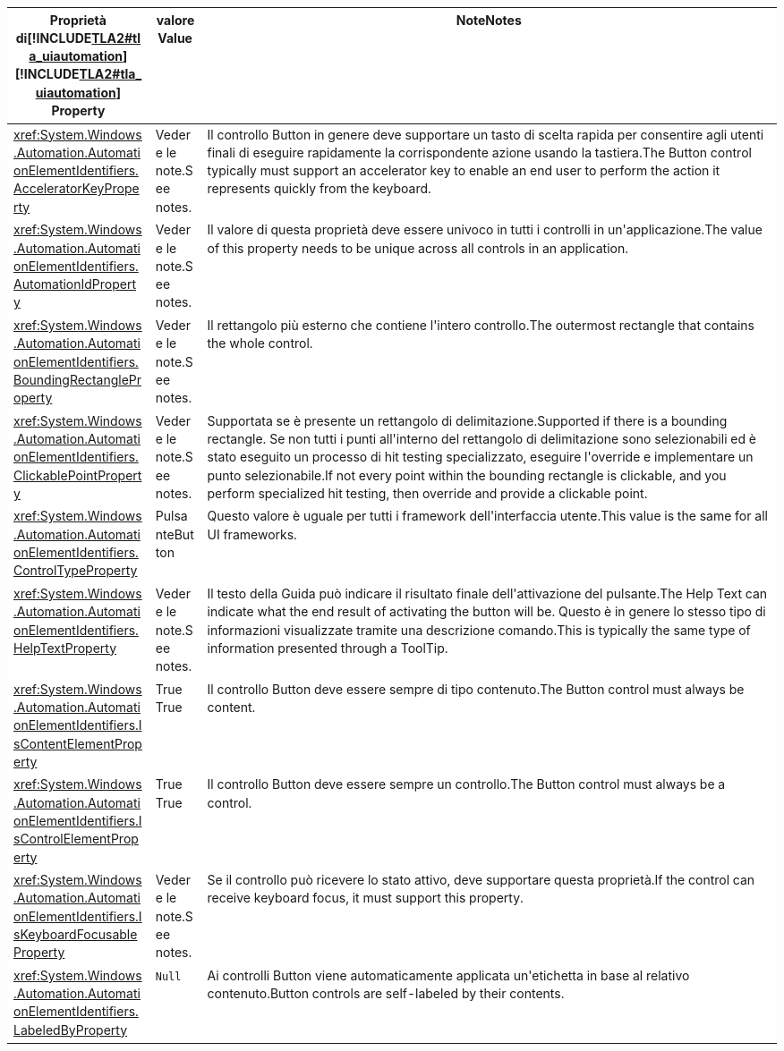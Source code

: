   
|<span data-ttu-id="2ea8d-124">Proprietà di[!INCLUDE[TLA2#tla_uiautomation](../../../includes/tla2sharptla-uiautomation-md.md)]</span><span class="sxs-lookup"><span data-stu-id="2ea8d-124">[!INCLUDE[TLA2#tla_uiautomation](../../../includes/tla2sharptla-uiautomation-md.md)] Property</span></span>|<span data-ttu-id="2ea8d-125">valore</span><span class="sxs-lookup"><span data-stu-id="2ea8d-125">Value</span></span>|<span data-ttu-id="2ea8d-126">Note</span><span class="sxs-lookup"><span data-stu-id="2ea8d-126">Notes</span></span>|  
|------------------------------------------------------------------------------------|-----------|-----------|  
|<xref:System.Windows.Automation.AutomationElementIdentifiers.AcceleratorKeyProperty>|<span data-ttu-id="2ea8d-127">Vedere le note.</span><span class="sxs-lookup"><span data-stu-id="2ea8d-127">See notes.</span></span>|<span data-ttu-id="2ea8d-128">Il controllo Button in genere deve supportare un tasto di scelta rapida per consentire agli utenti finali di eseguire rapidamente la corrispondente azione usando la tastiera.</span><span class="sxs-lookup"><span data-stu-id="2ea8d-128">The Button control typically must support an accelerator key to enable an end user to perform the action it represents quickly from the keyboard.</span></span>|  
|<xref:System.Windows.Automation.AutomationElementIdentifiers.AutomationIdProperty>|<span data-ttu-id="2ea8d-129">Vedere le note.</span><span class="sxs-lookup"><span data-stu-id="2ea8d-129">See notes.</span></span>|<span data-ttu-id="2ea8d-130">Il valore di questa proprietà deve essere univoco in tutti i controlli in un'applicazione.</span><span class="sxs-lookup"><span data-stu-id="2ea8d-130">The value of this property needs to be unique across all controls in an application.</span></span>|  
|<xref:System.Windows.Automation.AutomationElementIdentifiers.BoundingRectangleProperty>|<span data-ttu-id="2ea8d-131">Vedere le note.</span><span class="sxs-lookup"><span data-stu-id="2ea8d-131">See notes.</span></span>|<span data-ttu-id="2ea8d-132">Il rettangolo più esterno che contiene l'intero controllo.</span><span class="sxs-lookup"><span data-stu-id="2ea8d-132">The outermost rectangle that contains the whole control.</span></span>|  
|<xref:System.Windows.Automation.AutomationElementIdentifiers.ClickablePointProperty>|<span data-ttu-id="2ea8d-133">Vedere le note.</span><span class="sxs-lookup"><span data-stu-id="2ea8d-133">See notes.</span></span>|<span data-ttu-id="2ea8d-134">Supportata se è presente un rettangolo di delimitazione.</span><span class="sxs-lookup"><span data-stu-id="2ea8d-134">Supported if there is a bounding rectangle.</span></span> <span data-ttu-id="2ea8d-135">Se non tutti i punti all'interno del rettangolo di delimitazione sono selezionabili ed è stato eseguito un processo di hit testing specializzato, eseguire l'override e implementare un punto selezionabile.</span><span class="sxs-lookup"><span data-stu-id="2ea8d-135">If not every point within the bounding rectangle is clickable, and you perform specialized hit testing, then override and provide a clickable point.</span></span>|  
|<xref:System.Windows.Automation.AutomationElementIdentifiers.ControlTypeProperty>|<span data-ttu-id="2ea8d-136">Pulsante</span><span class="sxs-lookup"><span data-stu-id="2ea8d-136">Button</span></span>|<span data-ttu-id="2ea8d-137">Questo valore è uguale per tutti i framework dell'interfaccia utente.</span><span class="sxs-lookup"><span data-stu-id="2ea8d-137">This value is the same for all UI frameworks.</span></span>|  
|<xref:System.Windows.Automation.AutomationElementIdentifiers.HelpTextProperty>|<span data-ttu-id="2ea8d-138">Vedere le note.</span><span class="sxs-lookup"><span data-stu-id="2ea8d-138">See notes.</span></span>|<span data-ttu-id="2ea8d-139">Il testo della Guida può indicare il risultato finale dell'attivazione del pulsante.</span><span class="sxs-lookup"><span data-stu-id="2ea8d-139">The Help Text can indicate what the end result of activating the button will be.</span></span> <span data-ttu-id="2ea8d-140">Questo è in genere lo stesso tipo di informazioni visualizzate tramite una descrizione comando.</span><span class="sxs-lookup"><span data-stu-id="2ea8d-140">This is typically the same type of information presented through a ToolTip.</span></span>|  
|<xref:System.Windows.Automation.AutomationElementIdentifiers.IsContentElementProperty>|<span data-ttu-id="2ea8d-141">True </span><span class="sxs-lookup"><span data-stu-id="2ea8d-141">True</span></span>|<span data-ttu-id="2ea8d-142">Il controllo Button deve essere sempre di tipo contenuto.</span><span class="sxs-lookup"><span data-stu-id="2ea8d-142">The Button control must always be content.</span></span>|  
|<xref:System.Windows.Automation.AutomationElementIdentifiers.IsControlElementProperty>|<span data-ttu-id="2ea8d-143">True </span><span class="sxs-lookup"><span data-stu-id="2ea8d-143">True</span></span>|<span data-ttu-id="2ea8d-144">Il controllo Button deve essere sempre un controllo.</span><span class="sxs-lookup"><span data-stu-id="2ea8d-144">The Button control must always be a control.</span></span>|  
|<xref:System.Windows.Automation.AutomationElementIdentifiers.IsKeyboardFocusableProperty>|<span data-ttu-id="2ea8d-145">Vedere le note.</span><span class="sxs-lookup"><span data-stu-id="2ea8d-145">See notes.</span></span>|<span data-ttu-id="2ea8d-146">Se il controllo può ricevere lo stato attivo, deve supportare questa proprietà.</span><span class="sxs-lookup"><span data-stu-id="2ea8d-146">If the control can receive keyboard focus, it must support this property.</span></span>|  
|<xref:System.Windows.Automation.AutomationElementIdentifiers.LabeledByProperty>|`Null`|<span data-ttu-id="2ea8d-147">Ai controlli Button viene automaticamente applicata un'etichetta in base al relativo contenuto.</span><span class="sxs-lookup"><span data-stu-id="2ea8d-147">Button controls are self-labeled by their contents.</span></span>|  